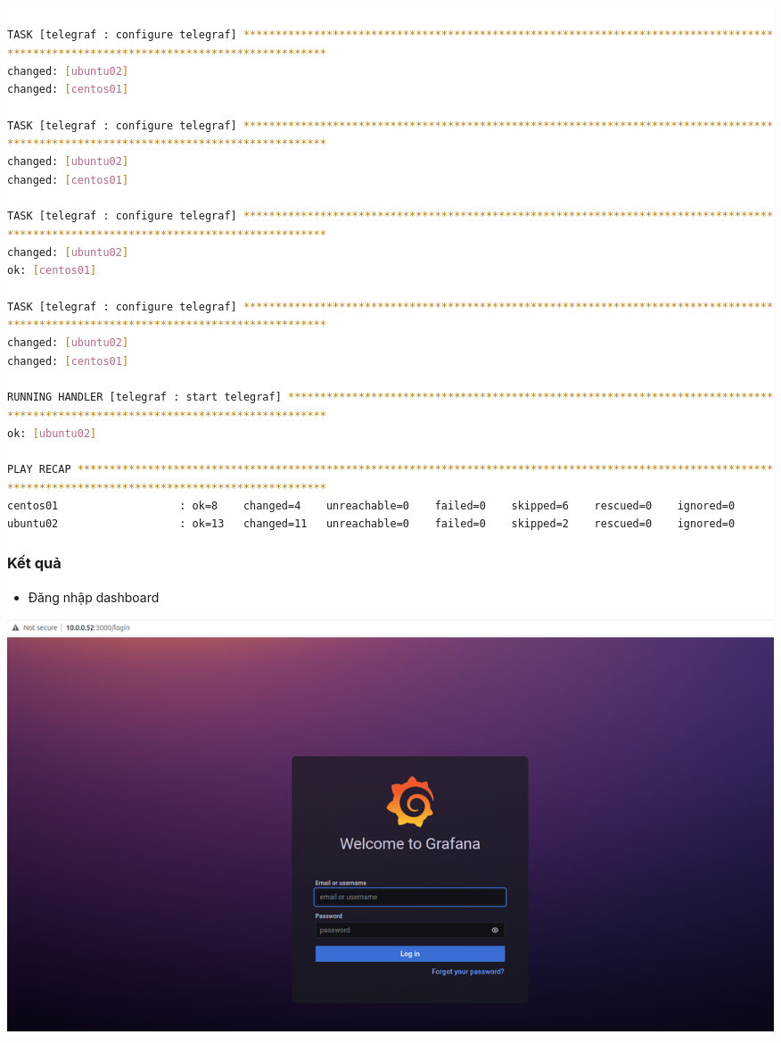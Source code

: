 ```sh

TASK [telegraf : configure telegraf] *************************************************************************************************************************************
changed: [ubuntu02]
changed: [centos01]

TASK [telegraf : configure telegraf] *************************************************************************************************************************************
changed: [ubuntu02]
changed: [centos01]

TASK [telegraf : configure telegraf] *************************************************************************************************************************************
changed: [ubuntu02]
ok: [centos01]

TASK [telegraf : configure telegraf] *************************************************************************************************************************************
changed: [ubuntu02]
changed: [centos01]

RUNNING HANDLER [telegraf : start telegraf] ******************************************************************************************************************************
ok: [ubuntu02]

PLAY RECAP ***************************************************************************************************************************************************************
centos01                   : ok=8    changed=4    unreachable=0    failed=0    skipped=6    rescued=0    ignored=0   
ubuntu02                   : ok=13   changed=11   unreachable=0    failed=0    skipped=2    rescued=0    ignored=0   
```


### Kết quả

- Đăng nhập dashboard
<img src="https://github.com/lean15998/Ansible/blob/main/image/05.png">
